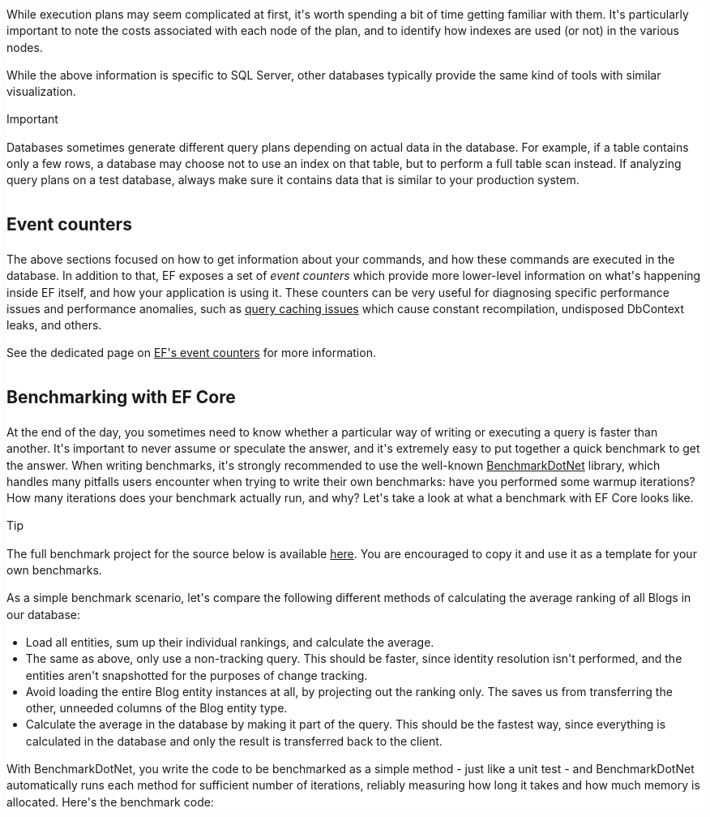 While execution plans may seem complicated at first, it's worth spending a bit of time getting familiar with them. It's particularly important to note the costs associated with each node of the plan, and to identify how indexes are used (or not) in the various nodes.

While the above information is specific to SQL Server, other databases typically provide the same kind of tools with similar visualization.

> [!IMPORTANT]
> Databases sometimes generate different query plans depending on actual data in the database. For example, if a table contains only a few rows, a database may choose not to use an index on that table, but to perform a full table scan instead. If analyzing query plans on a test database, always make sure it contains data that is similar to your production system.

## Event counters

The above sections focused on how to get information about your commands, and how these commands are executed in the database. In addition to that, EF exposes a set of *event counters* which provide more lower-level information on what's happening inside EF itself, and how your application is using it. These counters can be very useful for diagnosing specific performance issues and performance anomalies, such as [query caching issues](xref:core/performance/advanced-performance-topics#dynamically-constructed-queries) which cause constant recompilation, undisposed DbContext leaks, and others.

See the dedicated page on [EF's event counters](xref:core/logging-events-diagnostics/event-counters) for more information.

## Benchmarking with EF Core

At the end of the day, you sometimes need to know whether a particular way of writing or executing a query is faster than another. It's important to never assume or speculate the answer, and it's extremely easy to put together a quick benchmark to get the answer. When writing benchmarks, it's strongly recommended to use the well-known [BenchmarkDotNet](https://benchmarkdotnet.org/index.html) library, which handles many pitfalls users encounter when trying to write their own benchmarks: have you performed some warmup iterations? How many iterations does your benchmark actually run, and why? Let's take a look at what a benchmark with EF Core looks like.

> [!TIP]
> The full benchmark project for the source below is available [here](https://github.com/dotnet/EntityFramework.Docs/tree/master/samples/core/Benchmarks/AverageBlogRanking.cs). You are encouraged to copy it and use it as a template for your own benchmarks.

As a simple benchmark scenario, let's compare the following different methods of calculating the average ranking of all Blogs in our database:

* Load all entities, sum up their individual rankings, and calculate the average.
* The same as above, only use a non-tracking query. This should be faster, since identity resolution isn't performed, and the entities aren't snapshotted for the purposes of change tracking.
* Avoid loading the entire Blog entity instances at all, by projecting out the ranking only. The saves us from transferring the other, unneeded columns of the Blog entity type.
* Calculate the average in the database by making it part of the query. This should be the fastest way, since everything is calculated in the database and only the result is transferred back to the client.

With BenchmarkDotNet, you write the code to be benchmarked as a simple method - just like a unit test - and BenchmarkDotNet automatically runs each method for sufficient number of iterations, reliably measuring how long it takes and how much memory is allocated. Here's the benchmark code:
